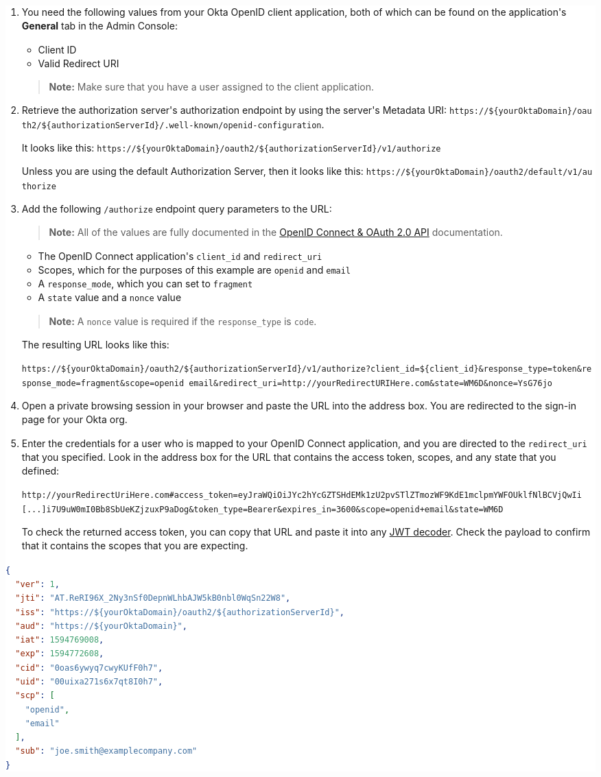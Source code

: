 1. You need the following values from your Okta OpenID client application, both of which can be found on the application's **General** tab in the Admin Console:

     * Client ID
     * Valid Redirect URI

     > **Note:** Make sure that you have a user assigned to the client application.

2. Retrieve the authorization server's authorization endpoint by using the server's Metadata URI: `https://${yourOktaDomain}/oauth2/${authorizationServerId}/.well-known/openid-configuration`.

     It looks like this: `https://${yourOktaDomain}/oauth2/${authorizationServerId}/v1/authorize`

     Unless you are using the default Authorization Server, then it looks like this: `https://${yourOktaDomain}/oauth2/default/v1/authorize`

3. Add the following `/authorize` endpoint query parameters to the URL:

     > **Note:** All of the values are fully documented in the [OpenID Connect & OAuth 2.0 API](/docs/reference/api/oidc/#authorize) documentation.

     * The OpenID Connect application's `client_id` and `redirect_uri`
     * Scopes, which for the purposes of this example are `openid` and `email`
     * A `response_mode`, which you can set to `fragment`
     * A `state` value and a `nonce` value

     > **Note:** A `nonce` value is required if the `response_type` is `code`.

     The resulting URL looks like this:

     `https://${yourOktaDomain}/oauth2/${authorizationServerId}/v1/authorize?client_id=${client_id}&response_type=token&response_mode=fragment&scope=openid email&redirect_uri=http://yourRedirectURIHere.com&state=WM6D&nonce=YsG76jo`

4. Open a private browsing session in your browser and paste the URL into the address box. You are redirected to the sign-in page for your Okta org.

5. Enter the credentials for a user who is mapped to your OpenID Connect application, and you are directed to the `redirect_uri` that you specified. Look in the address box for the URL that contains the access token, scopes, and any state that you defined:

     `http://yourRedirectUriHere.com#access_token=eyJraWQiOiJYc2hYcGZTSHdEMk1zU2pvSTlZTmozWF9KdE1mclpmYWFOUklfNlBCVjQwIi[...]i7U9uW0mI0Bb8SbUeKZjzuxP9aDog&token_type=Bearer&expires_in=3600&scope=openid+email&state=WM6D`

     To check the returned access token, you can copy that URL and paste it into any [JWT decoder](https://token.dev). Check the payload to confirm that it contains the scopes that you are expecting.

```json
{
  "ver": 1,
  "jti": "AT.ReRI96X_2Ny3nSf0DepnWLhbAJW5kB0nbl0WqSn22W8",
  "iss": "https://${yourOktaDomain}/oauth2/${authorizationServerId}",
  "aud": "https://${yourOktaDomain}",
  "iat": 1594769008,
  "exp": 1594772608,
  "cid": "0oas6ywyq7cwyKUfF0h7",
  "uid": "00uixa271s6x7qt8I0h7",
  "scp": [
    "openid",
    "email"
  ],
  "sub": "joe.smith@examplecompany.com"
}
```

